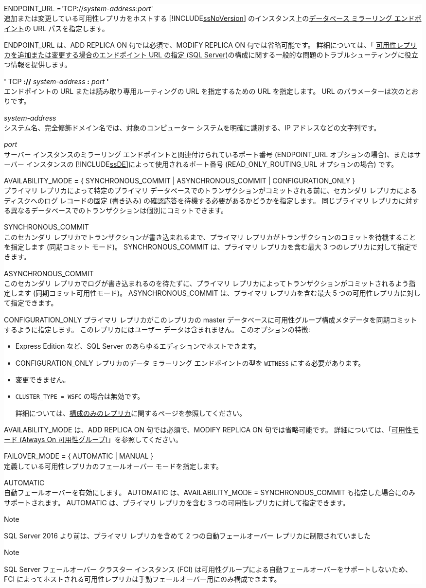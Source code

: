  ENDPOINT_URL ='TCP://*system-address*:*port*'  
 追加または変更している可用性レプリカをホストする [!INCLUDE[ssNoVersion](../../includes/ssnoversion-md.md)] のインスタンス上の[データベース ミラーリング エンドポイント](../../database-engine/database-mirroring/the-database-mirroring-endpoint-sql-server.md)の URL パスを指定します。  
  
 ENDPOINT_URL は、ADD REPLICA ON 句では必須で、MODIFY REPLICA ON 句では省略可能です。  詳細については、「 [可用性レプリカを追加または変更する場合のエンドポイント URL の指定 &#40;SQL Server&#41;](../../database-engine/availability-groups/windows/specify-endpoint-url-adding-or-modifying-availability-replica.md)の構成に関する一般的な問題のトラブルシューティングに役立つ情報を提供します。  
  
 **'** TCP **://** _system-address_ **:** _port_ **'**  
 エンドポイントの URL または読み取り専用ルーティングの URL を指定するための URL を指定します。 URL のパラメーターは次のとおりです。  
  
 *system-address*  
 システム名、完全修飾ドメイン名では、対象のコンピューター システムを明確に識別する、IP アドレスなどの文字列です。  
  
 *port*  
 サーバー インスタンスのミラーリング エンドポイントと関連付けられているポート番号 (ENDPOINT_URL オプションの場合)、またはサーバー インスタンスの [!INCLUDE[ssDE](../../includes/ssde-md.md)]によって使用されるポート番号 (READ_ONLY_ROUTING_URL オプションの場合) です。  
  
 AVAILABILITY_MODE **=** { SYNCHRONOUS_COMMIT | ASYNCHRONOUS_COMMIT | CONFIGURATION_ONLY }  
 プライマリ レプリカによって特定のプライマリ データベースでのトランザクションがコミットされる前に、セカンダリ レプリカによるディスクへのログ レコードの固定 (書き込み) の確認応答を待機する必要があるかどうかを指定します。 同じプライマリ レプリカに対する異なるデータベースでのトランザクションは個別にコミットできます。  
  
 SYNCHRONOUS_COMMIT  
 このセカンダリ レプリカでトランザクションが書き込まれるまで、プライマリ レプリカがトランザクションのコミットを待機することを指定します (同期コミット モード)。 SYNCHRONOUS_COMMIT は、プライマリ レプリカを含む最大 3 つのレプリカに対して指定できます。  
  
 ASYNCHRONOUS_COMMIT  
 このセカンダリ レプリカでログが書き込まれるのを待たずに、プライマリ レプリカによってトランザクションがコミットされるよう指定します (同期コミット可用性モード)。 ASYNCHRONOUS_COMMIT は、プライマリ レプリカを含む最大 5 つの可用性レプリカに対して指定できます。  

 CONFIGURATION_ONLY プライマリ レプリカがこのレプリカの master データベースに可用性グループ構成メタデータを同期コミットするように指定します。 このレプリカにはユーザー データは含まれません。 このオプションの特徴:

- Express Edition など、SQL Server のあらゆるエディションでホストできます。
- CONFIGURATION_ONLY レプリカのデータ ミラーリング エンドポイントの型を `WITNESS` にする必要があります。
- 変更できません。
- `CLUSTER_TYPE = WSFC` の場合は無効です。 

   詳細については、[構成のみのレプリカ](../../linux/sql-server-linux-availability-group-ha.md)に関するページを参照してください。
    
 AVAILABILITY_MODE は、ADD REPLICA ON 句では必須で、MODIFY REPLICA ON 句では省略可能です。 詳細については、「[可用性モード &#40;Always On 可用性グループ&#41;](../../database-engine/availability-groups/windows/availability-modes-always-on-availability-groups.md)」を参照してください。  
  
 FAILOVER_MODE **=** { AUTOMATIC | MANUAL }  
 定義している可用性レプリカのフェールオーバー モードを指定します。  
  
 AUTOMATIC  
 自動フェールオーバーを有効にします。 AUTOMATIC は、AVAILABILITY_MODE = SYNCHRONOUS_COMMIT も指定した場合にのみサポートされます。 AUTOMATIC は、プライマリ レプリカを含む 3 つの可用性レプリカに対して指定できます。  
  
> [!NOTE]  
>  SQL Server 2016 より前は、プライマリ レプリカを含めて 2 つの自動フェールオーバー レプリカに制限されていました
  
> [!NOTE]  
>  SQL Server フェールオーバー クラスター インスタンス (FCI) は可用性グループによる自動フェールオーバーをサポートしないため、FCI によってホストされる可用性レプリカは手動フェールオーバー用にのみ構成できます。  
  